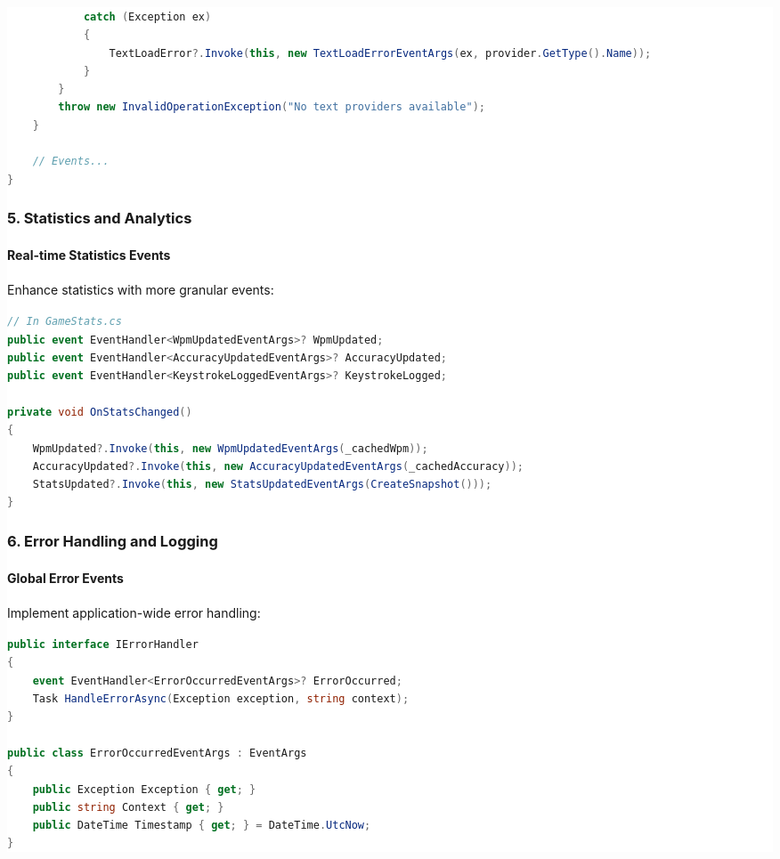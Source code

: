 ```csharp
            catch (Exception ex)
            {
                TextLoadError?.Invoke(this, new TextLoadErrorEventArgs(ex, provider.GetType().Name));
            }
        }
        throw new InvalidOperationException("No text providers available");
    }
    
    // Events...
}
```

### 5. Statistics and Analytics

#### Real-time Statistics Events

Enhance statistics with more granular events:

```csharp
// In GameStats.cs
public event EventHandler<WpmUpdatedEventArgs>? WpmUpdated;
public event EventHandler<AccuracyUpdatedEventArgs>? AccuracyUpdated;
public event EventHandler<KeystrokeLoggedEventArgs>? KeystrokeLogged;

private void OnStatsChanged()
{
    WpmUpdated?.Invoke(this, new WpmUpdatedEventArgs(_cachedWpm));
    AccuracyUpdated?.Invoke(this, new AccuracyUpdatedEventArgs(_cachedAccuracy));
    StatsUpdated?.Invoke(this, new StatsUpdatedEventArgs(CreateSnapshot()));
}
```

### 6. Error Handling and Logging

#### Global Error Events

Implement application-wide error handling:

```csharp
public interface IErrorHandler
{
    event EventHandler<ErrorOccurredEventArgs>? ErrorOccurred;
    Task HandleErrorAsync(Exception exception, string context);
}

public class ErrorOccurredEventArgs : EventArgs
{
    public Exception Exception { get; }
    public string Context { get; }
    public DateTime Timestamp { get; } = DateTime.UtcNow;
}
```

